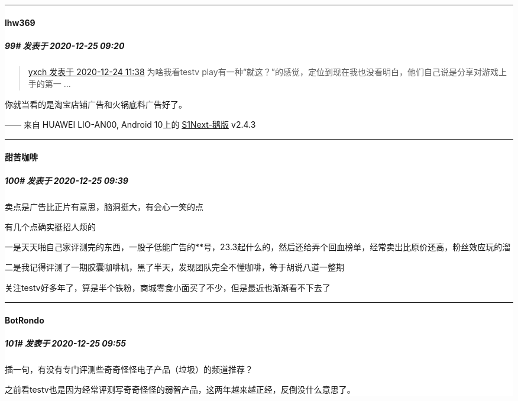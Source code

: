 
-----

####  lhw369  
##### 99#       发表于 2020-12-25 09:20


<blockquote><a href="httphttps://bbs.saraba1st.com/2b/forum.php?mod=redirect&amp;goto=findpost&amp;pid=49827803&amp;ptid=1979298" target="_blank">yxch 发表于 2020-12-24 11:38</a>
为啥我看testv play有一种“就这？”的感觉，定位到现在我也没看明白，他们自己说是分享对游戏上手的第一 ...</blockquote>
你就当看的是淘宝店铺广告和火锅底料广告好了。

—— 来自 HUAWEI LIO-AN00, Android 10上的 [S1Next-鹅版](https://github.com/ykrank/S1-Next/releases) v2.4.3


-----

####  甜苦咖啡  
##### 100#       发表于 2020-12-25 09:39


卖点是广告比正片有意思，脑洞挺大，有会心一笑的点


有几个点确实挺招人烦的


一是天天啪自己家评测完的东西，一股子低能广告的**号，23.3起什么的，然后还给弄个回血榜单，经常卖出比原价还高，粉丝效应玩的溜


二是我记得评测了一期胶囊咖啡机，黑了半天，发现团队完全不懂咖啡，等于胡说八道一整期


关注testv好多年了，算是半个铁粉，商城零食小面买了不少，但是最近也渐渐看不下去了


-----

####  BotRondo  
##### 101#       发表于 2020-12-25 09:55


插一句，有没有专门评测些奇奇怪怪电子产品（垃圾）的频道推荐？


之前看testv也是因为经常评测写奇奇怪怪的弱智产品，这两年越来越正经，反倒没什么意思了。


                                              